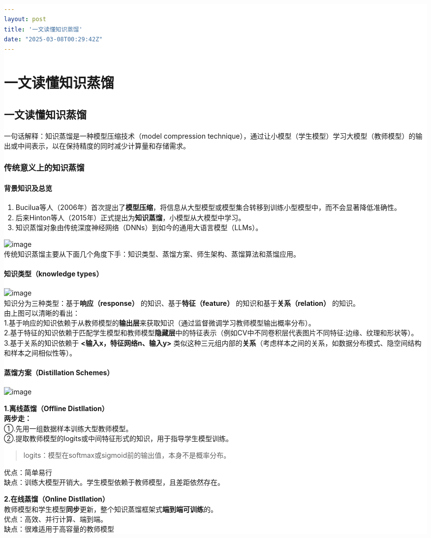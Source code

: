 ```yaml
---
layout: post
title: '一文读懂知识蒸馏'
date: "2025-03-08T00:29:42Z"
---
```

一文读懂知识蒸馏
========

一文读懂知识蒸馏
--------

一句话解释：知识蒸馏是一种模型压缩技术（model compression technique），通过让小模型（学生模型）学习大模型（教师模型）的输出或中间表示，以在保持精度的同时减少计算量和存储需求。

### 传统意义上的知识蒸馏

#### 背景知识及总览

1.  Bucilua等人（2006年）首次提出了**模型压缩**，将信息从大型模型或模型集合转移到训练小型模型中，而不会显著降低准确性。
2.  后来Hinton等人（2015年）正式提出为**知识蒸馏**，小模型从大模型中学习。
3.  知识蒸馏对象由传统深度神经网络（DNNs）到如今的通用大语言模型（LLMs）。

![image](https://img2024.cnblogs.com/blog/2838661/202503/2838661-20250306145347522-238009606.png)  
传统知识蒸馏主要从下面几个角度下手：知识类型、蒸馏方案、师生架构、蒸馏算法和蒸馏应用。

#### 知识类型（knowledge types）

![image](https://img2024.cnblogs.com/blog/2838661/202503/2838661-20250306151007790-930028948.png)  
知识分为三种类型：基于**响应（response）** 的知识、基于**特征（feature）** 的知识和基于**关系（relation）** 的知识。  
由上图可以清晰的看出：  
1.基于响应的知识依赖于从教师模型的**输出层**来获取知识（通过监督微调学习教师模型输出概率分布）。  
2.基于特征的知识依赖于匹配学生模型和教师模型**隐藏层**中的特征表示（例如CV中不同卷积层代表图片不同特征:边缘、纹理和形状等）。  
3.基于关系的知识依赖于 **<输入x，特征网络n、输入y>** 类似这种三元组内部的**关系**（考虑样本之间的关系，如数据分布模式、隐空间结构和样本之间相似性等）。

#### 蒸馏方案（Distillation Schemes）

![image](https://img2024.cnblogs.com/blog/2838661/202503/2838661-20250306153145624-1009600237.png)

**1.离线蒸馏（Offline Distllation）**  
**两步走：**  
①.先用一组数据样本训练大型教师模型。  
②.提取教师模型的logits或中间特征形式的知识，用于指导学生模型训练。

> logits：模型在softmax或sigmoid前的输出值，本身不是概率分布。

优点：简单易行  
缺点：训练大模型开销大。学生模型依赖于教师模型，且差距依然存在。

**2.在线蒸馏（Online Distllation）**  
教师模型和学生模型**同步**更新，整个知识蒸馏框架式**端到端可训练**的。  
优点：高效、并行计算、端到端。  
缺点：很难适用于高容量的教师模型
